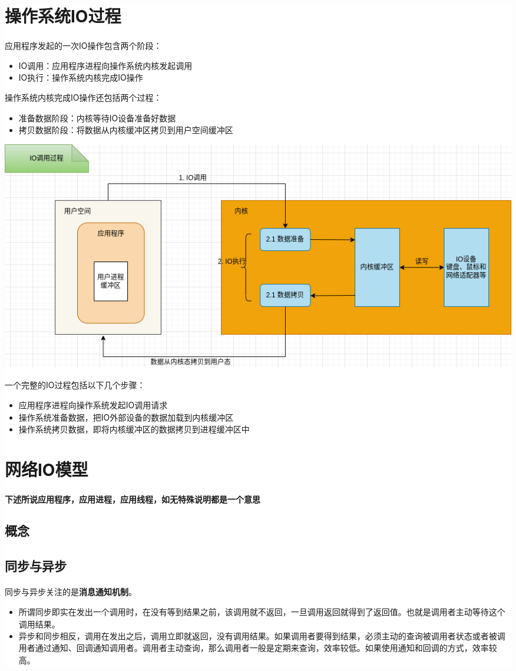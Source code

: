 
# 操作系统IO过程

应用程序发起的一次IO操作包含两个阶段：
- IO调用：应用程序进程向操作系统内核发起调用
- IO执行：操作系统内核完成IO操作

操作系统内核完成IO操作还包括两个过程：
- 准备数据阶段：内核等待IO设备准备好数据
- 拷贝数据阶段：将数据从内核缓冲区拷贝到用户空间缓冲区

![IO调用过程](./images/IO调用过程.png)

一个完整的IO过程包括以下几个步骤：
- 应用程序进程向操作系统发起IO调用请求
- 操作系统准备数据，把IO外部设备的数据加载到内核缓冲区
- 操作系统拷贝数据，即将内核缓冲区的数据拷贝到进程缓冲区中

# 网络IO模型

**下述所说应用程序，应用进程，应用线程，如无特殊说明都是一个意思**

## 概念

## 同步与异步

同步与异步关注的是**消息通知机制**。
- 所谓同步即实在发出一个调用时，在没有等到结果之前，该调用就不返回，一旦调用返回就得到了返回值。也就是调用者主动等待这个调用结果。
- 异步和同步相反，调用在发出之后，调用立即就返回，没有调用结果。如果调用者要得到结果，必须主动的查询被调用者状态或者被调用者通过通知、回调通知调用者。调用者主动查询，那么调用者一般是定期来查询，效率较低。如果使用通知和回调的方式，效率较高。
